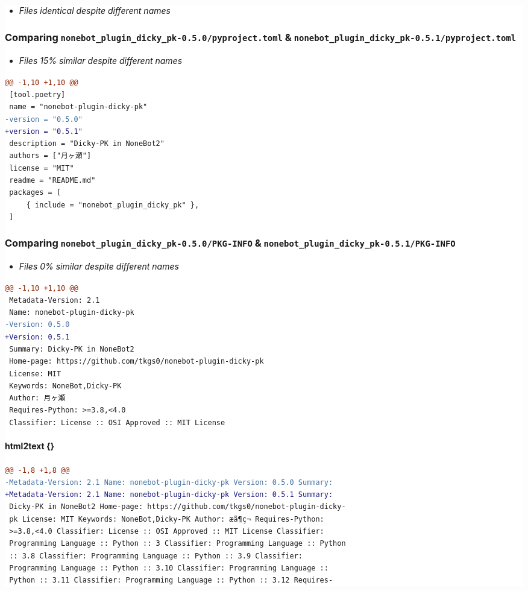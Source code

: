  * *Files identical despite different names*

### Comparing `nonebot_plugin_dicky_pk-0.5.0/pyproject.toml` & `nonebot_plugin_dicky_pk-0.5.1/pyproject.toml`

 * *Files 15% similar despite different names*

```diff
@@ -1,10 +1,10 @@
 [tool.poetry]
 name = "nonebot-plugin-dicky-pk"
-version = "0.5.0"
+version = "0.5.1"
 description = "Dicky-PK in NoneBot2"
 authors = ["月ヶ瀬"]
 license = "MIT"
 readme = "README.md"
 packages = [
     { include = "nonebot_plugin_dicky_pk" },
 ]
```

### Comparing `nonebot_plugin_dicky_pk-0.5.0/PKG-INFO` & `nonebot_plugin_dicky_pk-0.5.1/PKG-INFO`

 * *Files 0% similar despite different names*

```diff
@@ -1,10 +1,10 @@
 Metadata-Version: 2.1
 Name: nonebot-plugin-dicky-pk
-Version: 0.5.0
+Version: 0.5.1
 Summary: Dicky-PK in NoneBot2
 Home-page: https://github.com/tkgs0/nonebot-plugin-dicky-pk
 License: MIT
 Keywords: NoneBot,Dicky-PK
 Author: 月ヶ瀬
 Requires-Python: >=3.8,<4.0
 Classifier: License :: OSI Approved :: MIT License
```

#### html2text {}

```diff
@@ -1,8 +1,8 @@
-Metadata-Version: 2.1 Name: nonebot-plugin-dicky-pk Version: 0.5.0 Summary:
+Metadata-Version: 2.1 Name: nonebot-plugin-dicky-pk Version: 0.5.1 Summary:
 Dicky-PK in NoneBot2 Home-page: https://github.com/tkgs0/nonebot-plugin-dicky-
 pk License: MIT Keywords: NoneBot,Dicky-PK Author: æã¶ç¬ Requires-Python:
 >=3.8,<4.0 Classifier: License :: OSI Approved :: MIT License Classifier:
 Programming Language :: Python :: 3 Classifier: Programming Language :: Python
 :: 3.8 Classifier: Programming Language :: Python :: 3.9 Classifier:
 Programming Language :: Python :: 3.10 Classifier: Programming Language ::
 Python :: 3.11 Classifier: Programming Language :: Python :: 3.12 Requires-
```

